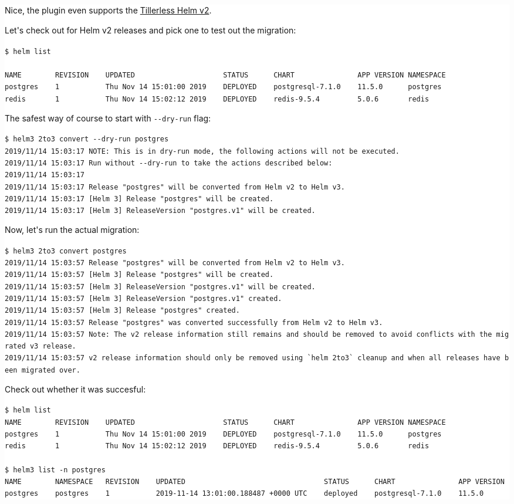 Nice, the plugin even supports the [Tillerless Helm v2](https://github.com/rimusz/helm-tiller).

Let's check out for Helm v2 releases and pick one to test out the migration:

```
$ helm list

NAME    	REVISION	UPDATED                 	STATUS  	CHART           	APP VERSION	NAMESPACE
postgres	1       	Thu Nov 14 15:01:00 2019	DEPLOYED	postgresql-7.1.0	11.5.0     	postgres
redis   	1       	Thu Nov 14 15:02:12 2019	DEPLOYED	redis-9.5.4     	5.0.6      	redis
```

The safest way of course to start with `--dry-run` flag:

```
$ helm3 2to3 convert --dry-run postgres
2019/11/14 15:03:17 NOTE: This is in dry-run mode, the following actions will not be executed.
2019/11/14 15:03:17 Run without --dry-run to take the actions described below:
2019/11/14 15:03:17
2019/11/14 15:03:17 Release "postgres" will be converted from Helm v2 to Helm v3.
2019/11/14 15:03:17 [Helm 3] Release "postgres" will be created.
2019/11/14 15:03:17 [Helm 3] ReleaseVersion "postgres.v1" will be created.
```

Now, let's run the actual migration:

```
$ helm3 2to3 convert postgres
2019/11/14 15:03:57 Release "postgres" will be converted from Helm v2 to Helm v3.
2019/11/14 15:03:57 [Helm 3] Release "postgres" will be created.
2019/11/14 15:03:57 [Helm 3] ReleaseVersion "postgres.v1" will be created.
2019/11/14 15:03:57 [Helm 3] ReleaseVersion "postgres.v1" created.
2019/11/14 15:03:57 [Helm 3] Release "postgres" created.
2019/11/14 15:03:57 Release "postgres" was converted successfully from Helm v2 to Helm v3.
2019/11/14 15:03:57 Note: The v2 release information still remains and should be removed to avoid conflicts with the migrated v3 release.
2019/11/14 15:03:57 v2 release information should only be removed using `helm 2to3` cleanup and when all releases have been migrated over.
```

Check out whether it was succesful:

```
$ helm list
NAME    	REVISION	UPDATED                 	STATUS  	CHART           	APP VERSION	NAMESPACE
postgres	1       	Thu Nov 14 15:01:00 2019	DEPLOYED	postgresql-7.1.0	11.5.0     	postgres
redis   	1       	Thu Nov 14 15:02:12 2019	DEPLOYED	redis-9.5.4     	5.0.6      	redis

$ helm3 list -n postgres
NAME    	NAMESPACE	REVISION	UPDATED                             	STATUS  	CHART           	APP VERSION
postgres	postgres 	1       	2019-11-14 13:01:00.188487 +0000 UTC	deployed	postgresql-7.1.0	11.5.0
```
